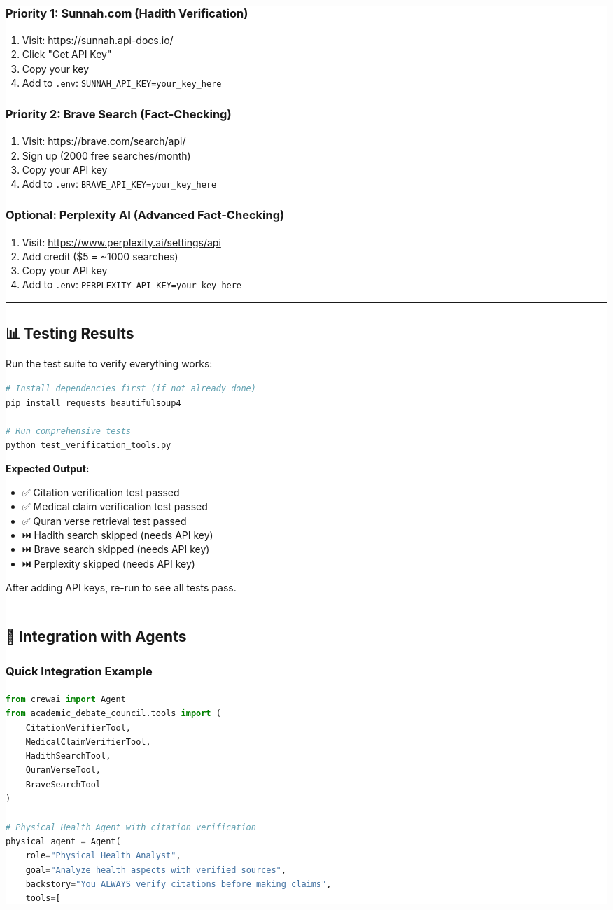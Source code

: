 ### **Priority 1: Sunnah.com (Hadith Verification)**
1. Visit: https://sunnah.api-docs.io/
2. Click "Get API Key"
3. Copy your key
4. Add to `.env`: `SUNNAH_API_KEY=your_key_here`

### **Priority 2: Brave Search (Fact-Checking)**
1. Visit: https://brave.com/search/api/
2. Sign up (2000 free searches/month)
3. Copy your API key
4. Add to `.env`: `BRAVE_API_KEY=your_key_here`

### **Optional: Perplexity AI (Advanced Fact-Checking)**
1. Visit: https://www.perplexity.ai/settings/api
2. Add credit ($5 = ~1000 searches)
3. Copy your API key
4. Add to `.env`: `PERPLEXITY_API_KEY=your_key_here`

---

## 📊 Testing Results

Run the test suite to verify everything works:

```bash
# Install dependencies first (if not already done)
pip install requests beautifulsoup4

# Run comprehensive tests
python test_verification_tools.py
```

**Expected Output:**
- ✅ Citation verification test passed
- ✅ Medical claim verification test passed
- ✅ Quran verse retrieval test passed
- ⏭️  Hadith search skipped (needs API key)
- ⏭️  Brave search skipped (needs API key)
- ⏭️  Perplexity skipped (needs API key)

After adding API keys, re-run to see all tests pass.

---

## 🤖 Integration with Agents

### **Quick Integration Example**

```python
from crewai import Agent
from academic_debate_council.tools import (
    CitationVerifierTool,
    MedicalClaimVerifierTool,
    HadithSearchTool,
    QuranVerseTool,
    BraveSearchTool
)

# Physical Health Agent with citation verification
physical_agent = Agent(
    role="Physical Health Analyst",
    goal="Analyze health aspects with verified sources",
    backstory="You ALWAYS verify citations before making claims",
    tools=[
```